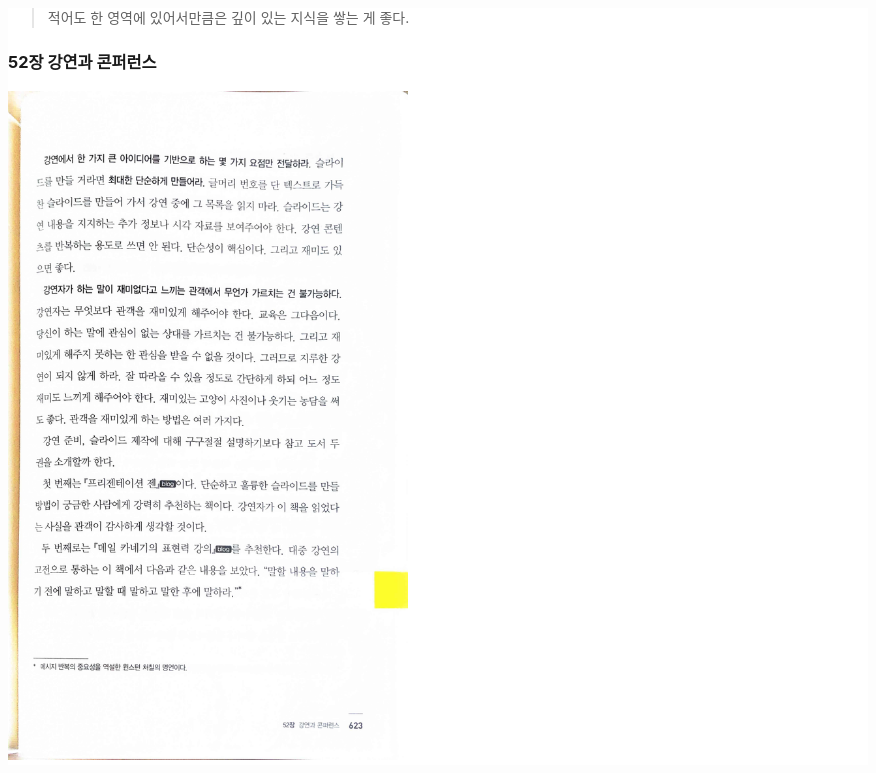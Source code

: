 > 적어도 한 영역에 있어서만큼은 깊이 있는 지식을 쌓는 게 좋다.

### 52장 강연과 콘퍼런스
<img src="career_skill/25.jpg" alt="" width="400"/>
